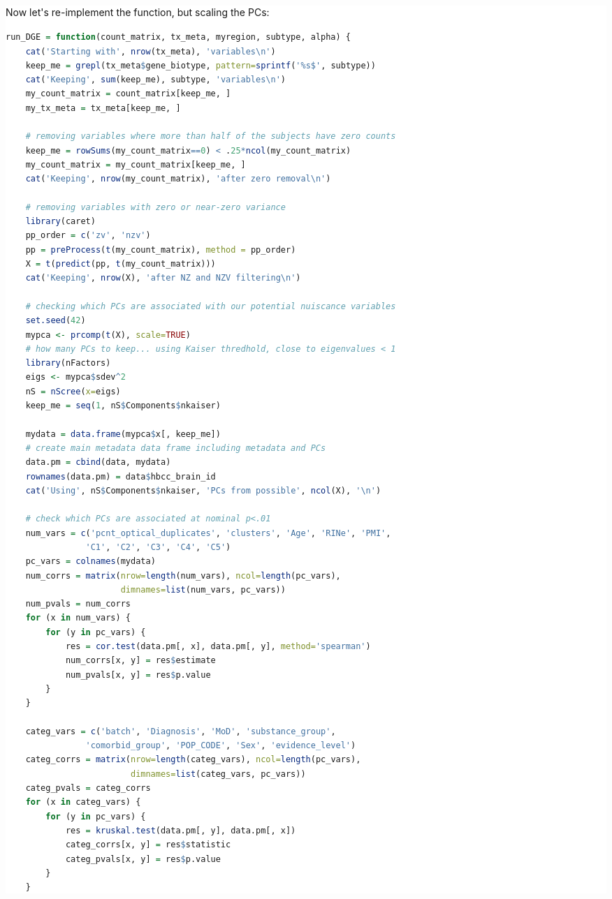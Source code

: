 Now let's re-implement the function, but scaling the PCs:

```r
run_DGE = function(count_matrix, tx_meta, myregion, subtype, alpha) {
    cat('Starting with', nrow(tx_meta), 'variables\n')
    keep_me = grepl(tx_meta$gene_biotype, pattern=sprintf('%s$', subtype))
    cat('Keeping', sum(keep_me), subtype, 'variables\n')
    my_count_matrix = count_matrix[keep_me, ]
    my_tx_meta = tx_meta[keep_me, ]

    # removing variables where more than half of the subjects have zero counts
    keep_me = rowSums(my_count_matrix==0) < .25*ncol(my_count_matrix)
    my_count_matrix = my_count_matrix[keep_me, ]
    cat('Keeping', nrow(my_count_matrix), 'after zero removal\n')

    # removing variables with zero or near-zero variance
    library(caret)
    pp_order = c('zv', 'nzv')
    pp = preProcess(t(my_count_matrix), method = pp_order)
    X = t(predict(pp, t(my_count_matrix)))
    cat('Keeping', nrow(X), 'after NZ and NZV filtering\n')

    # checking which PCs are associated with our potential nuiscance variables
    set.seed(42)
    mypca <- prcomp(t(X), scale=TRUE)
    # how many PCs to keep... using Kaiser thredhold, close to eigenvalues < 1
    library(nFactors)
    eigs <- mypca$sdev^2
    nS = nScree(x=eigs)
    keep_me = seq(1, nS$Components$nkaiser)

    mydata = data.frame(mypca$x[, keep_me])
    # create main metadata data frame including metadata and PCs
    data.pm = cbind(data, mydata)
    rownames(data.pm) = data$hbcc_brain_id
    cat('Using', nS$Components$nkaiser, 'PCs from possible', ncol(X), '\n')

    # check which PCs are associated at nominal p<.01
    num_vars = c('pcnt_optical_duplicates', 'clusters', 'Age', 'RINe', 'PMI',
                'C1', 'C2', 'C3', 'C4', 'C5')
    pc_vars = colnames(mydata)
    num_corrs = matrix(nrow=length(num_vars), ncol=length(pc_vars),
                       dimnames=list(num_vars, pc_vars))
    num_pvals = num_corrs
    for (x in num_vars) {
        for (y in pc_vars) {
            res = cor.test(data.pm[, x], data.pm[, y], method='spearman')
            num_corrs[x, y] = res$estimate
            num_pvals[x, y] = res$p.value
        }
    }

    categ_vars = c('batch', 'Diagnosis', 'MoD', 'substance_group',
                'comorbid_group', 'POP_CODE', 'Sex', 'evidence_level')
    categ_corrs = matrix(nrow=length(categ_vars), ncol=length(pc_vars),
                         dimnames=list(categ_vars, pc_vars))
    categ_pvals = categ_corrs
    for (x in categ_vars) {
        for (y in pc_vars) {
            res = kruskal.test(data.pm[, y], data.pm[, x])
            categ_corrs[x, y] = res$statistic
            categ_pvals[x, y] = res$p.value
        }
    }
```